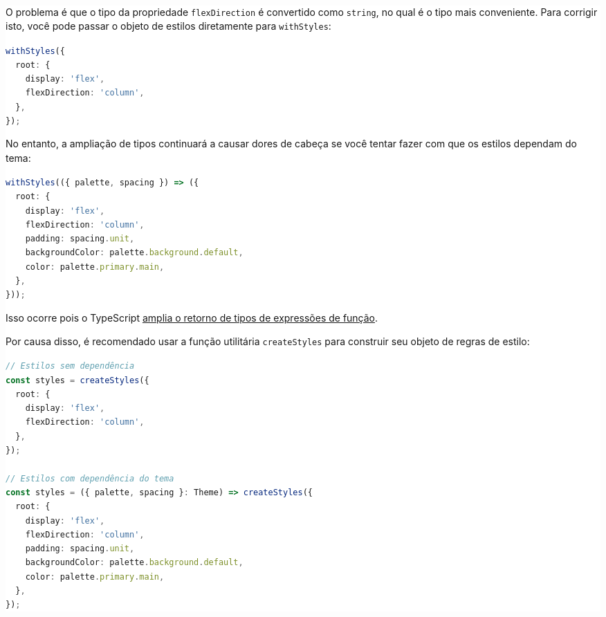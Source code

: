 O problema é que o tipo da propriedade `flexDirection` é convertido como `string`, no qual é o tipo mais conveniente. Para corrigir isto, você pode passar o objeto de estilos diretamente para `withStyles`:

```ts
withStyles({
  root: {
    display: 'flex',
    flexDirection: 'column',
  },
});
```

No entanto, a ampliação de tipos continuará a causar dores de cabeça se você tentar fazer com que os estilos dependam do tema:

```ts
withStyles(({ palette, spacing }) => ({
  root: {
    display: 'flex',
    flexDirection: 'column',
    padding: spacing.unit,
    backgroundColor: palette.background.default,
    color: palette.primary.main,
  },
}));
```

Isso ocorre pois o TypeScript [amplia o retorno de tipos de expressões de função](https://github.com/Microsoft/TypeScript/issues/241).

Por causa disso, é recomendado usar a função utilitária `createStyles` para construir seu objeto de regras de estilo:

```ts
// Estilos sem dependência
const styles = createStyles({
  root: {
    display: 'flex',
    flexDirection: 'column',
  },
});

// Estilos com dependência do tema
const styles = ({ palette, spacing }: Theme) => createStyles({
  root: {
    display: 'flex',
    flexDirection: 'column',
    padding: spacing.unit,
    backgroundColor: palette.background.default,
    color: palette.primary.main,
  },
});
```
